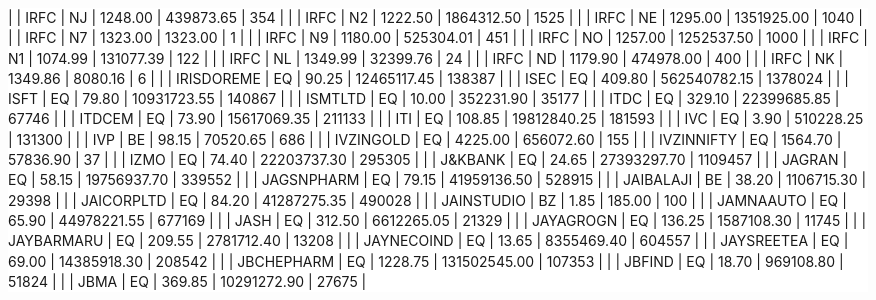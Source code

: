 |  | IRFC | NJ | 1248.00 | 439873.65 | 354 |
|  | IRFC | N2 | 1222.50 | 1864312.50 | 1525 |
|  | IRFC | NE | 1295.00 | 1351925.00 | 1040 |
|  | IRFC | N7 | 1323.00 | 1323.00 | 1 |
|  | IRFC | N9 | 1180.00 | 525304.01 | 451 |
|  | IRFC | NO | 1257.00 | 1252537.50 | 1000 |
|  | IRFC | N1 | 1074.99 | 131077.39 | 122 |
|  | IRFC | NL | 1349.99 | 32399.76 | 24 |
|  | IRFC | ND | 1179.90 | 474978.00 | 400 |
|  | IRFC | NK | 1349.86 | 8080.16 | 6 |
|  | IRISDOREME | EQ | 90.25 | 12465117.45 | 138387 |
|  | ISEC | EQ | 409.80 | 562540782.15 | 1378024 |
|  | ISFT | EQ | 79.80 | 10931723.55 | 140867 |
|  | ISMTLTD | EQ | 10.00 | 352231.90 | 35177 |
|  | ITDC | EQ | 329.10 | 22399685.85 | 67746 |
|  | ITDCEM | EQ | 73.90 | 15617069.35 | 211133 |
|  | ITI | EQ | 108.85 | 19812840.25 | 181593 |
|  | IVC | EQ | 3.90 | 510228.25 | 131300 |
|  | IVP | BE | 98.15 | 70520.65 | 686 |
|  | IVZINGOLD | EQ | 4225.00 | 656072.60 | 155 |
|  | IVZINNIFTY | EQ | 1564.70 | 57836.90 | 37 |
|  | IZMO | EQ | 74.40 | 22203737.30 | 295305 |
|  | J&KBANK | EQ | 24.65 | 27393297.70 | 1109457 |
|  | JAGRAN | EQ | 58.15 | 19756937.70 | 339552 |
|  | JAGSNPHARM | EQ | 79.15 | 41959136.50 | 528915 |
|  | JAIBALAJI | BE | 38.20 | 1106715.30 | 29398 |
|  | JAICORPLTD | EQ | 84.20 | 41287275.35 | 490028 |
|  | JAINSTUDIO | BZ | 1.85 | 185.00 | 100 |
|  | JAMNAAUTO | EQ | 65.90 | 44978221.55 | 677169 |
|  | JASH | EQ | 312.50 | 6612265.05 | 21329 |
|  | JAYAGROGN | EQ | 136.25 | 1587108.30 | 11745 |
|  | JAYBARMARU | EQ | 209.55 | 2781712.40 | 13208 |
|  | JAYNECOIND | EQ | 13.65 | 8355469.40 | 604557 |
|  | JAYSREETEA | EQ | 69.00 | 14385918.30 | 208542 |
|  | JBCHEPHARM | EQ | 1228.75 | 131502545.00 | 107353 |
|  | JBFIND | EQ | 18.70 | 969108.80 | 51824 |
|  | JBMA | EQ | 369.85 | 10291272.90 | 27675 |